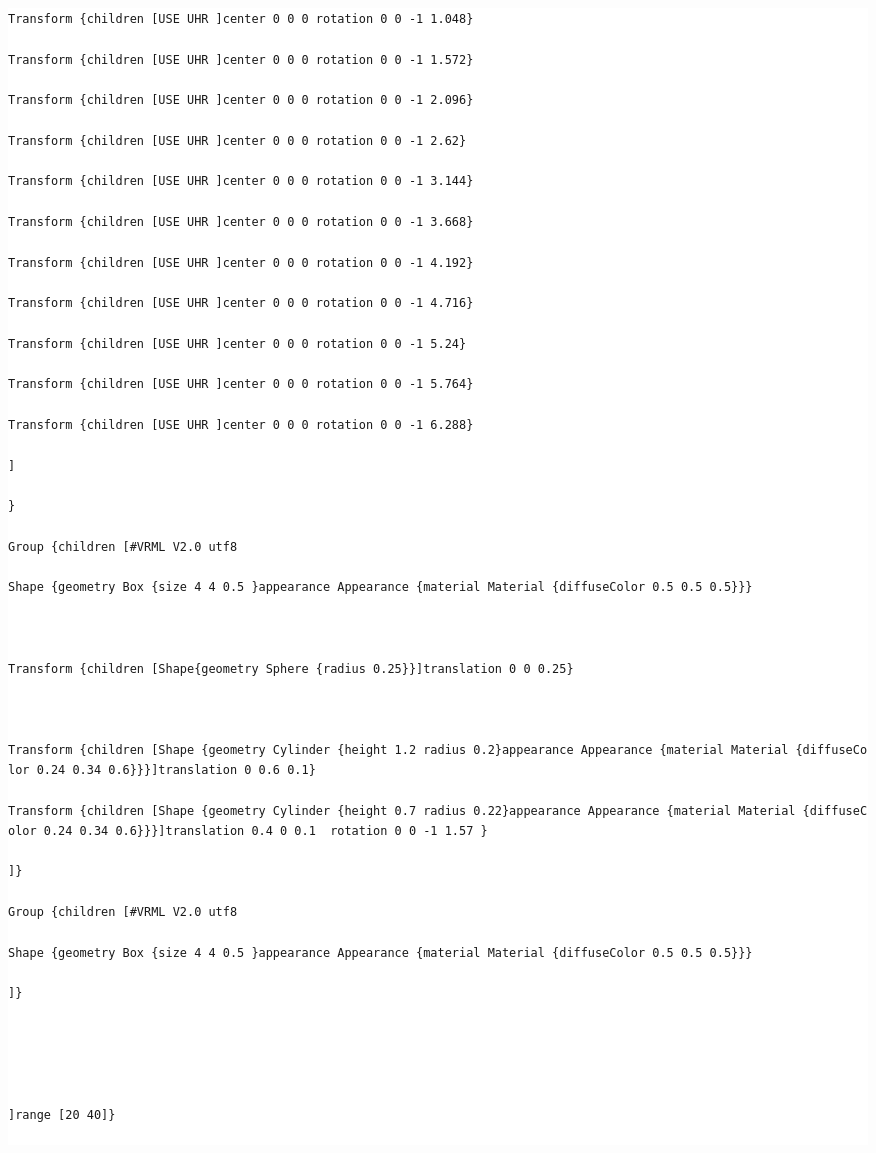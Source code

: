 ```vbscript
Transform {children [USE UHR ]center 0 0 0 rotation 0 0 -1 1.048}

Transform {children [USE UHR ]center 0 0 0 rotation 0 0 -1 1.572}

Transform {children [USE UHR ]center 0 0 0 rotation 0 0 -1 2.096}

Transform {children [USE UHR ]center 0 0 0 rotation 0 0 -1 2.62}

Transform {children [USE UHR ]center 0 0 0 rotation 0 0 -1 3.144}

Transform {children [USE UHR ]center 0 0 0 rotation 0 0 -1 3.668}

Transform {children [USE UHR ]center 0 0 0 rotation 0 0 -1 4.192}

Transform {children [USE UHR ]center 0 0 0 rotation 0 0 -1 4.716}

Transform {children [USE UHR ]center 0 0 0 rotation 0 0 -1 5.24}

Transform {children [USE UHR ]center 0 0 0 rotation 0 0 -1 5.764}

Transform {children [USE UHR ]center 0 0 0 rotation 0 0 -1 6.288}

]

}

Group {children [#VRML V2.0 utf8

Shape {geometry Box {size 4 4 0.5 }appearance Appearance {material Material {diffuseColor 0.5 0.5 0.5}}}



Transform {children [Shape{geometry Sphere {radius 0.25}}]translation 0 0 0.25}



Transform {children [Shape {geometry Cylinder {height 1.2 radius 0.2}appearance Appearance {material Material {diffuseColor 0.24 0.34 0.6}}}]translation 0 0.6 0.1}

Transform {children [Shape {geometry Cylinder {height 0.7 radius 0.22}appearance Appearance {material Material {diffuseColor 0.24 0.34 0.6}}}]translation 0.4 0 0.1  rotation 0 0 -1 1.57 }

]}

Group {children [#VRML V2.0 utf8

Shape {geometry Box {size 4 4 0.5 }appearance Appearance {material Material {diffuseColor 0.5 0.5 0.5}}}

]}





]range [20 40]}


```
